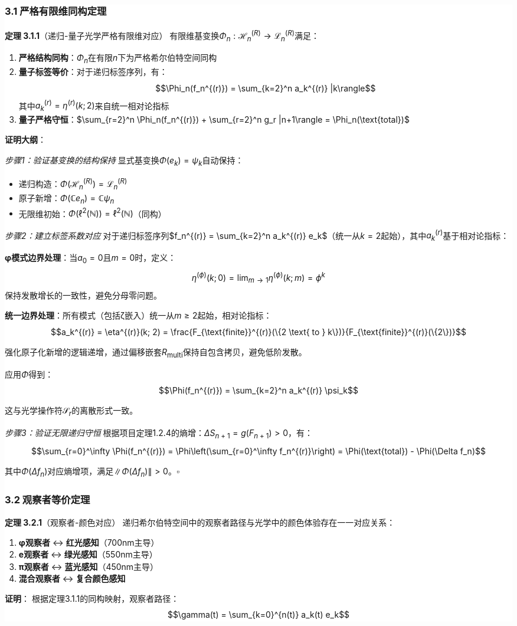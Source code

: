 ### 3.1 严格有限维同构定理

**定理 3.1.1**（递归-量子光学严格有限维对应）
有限维基变换$\Phi_n: \mathcal{H}_n^{(R)} \to \mathcal{L}_n^{(R)}$满足：

1. **严格结构同构**：$\Phi_n$在有限$n$下为严格希尔伯特空间同构
2. **量子标签等价**：对于递归标签序列，有：
   $$\Phi_n(f_n^{(r)}) = \sum_{k=2}^n a_k^{(r)} |k\rangle$$
   其中$a_k^{(r)} = \eta^{(r)}(k; 2)$来自统一相对论指标
3. **量子严格守恒**：$\sum_{r=2}^n \Phi_n(f_n^{(r)}) + \sum_{r=2}^n g_r |n+1\rangle = \Phi_n(\text{total})$

**证明大纲**：

*步骤1：验证基变换的结构保持*
显式基变换$\Phi(e_k) = \psi_k$自动保持：
- 递归构造：$\Phi(\mathcal{H}_n^{(R)}) = \mathcal{L}_n^{(R)}$
- 原子新增：$\Phi(\mathbb{C} e_n) = \mathbb{C} \psi_n$
- 无限维初始：$\Phi(\ell^2(\mathbb{N})) = \ell^2(\mathbb{N})$（同构）

*步骤2：建立标签系数对应*
对于递归标签序列$f_n^{(r)} = \sum_{k=2}^n a_k^{(r)} e_k$（统一从$k=2$起始），其中$a_k^{(r)}$基于相对论指标：

**φ模式边界处理**：当$a_0 = 0$且$m=0$时，定义：
$$\eta^{(\phi)}(k; 0) = \lim_{m \to 1} \eta^{(\phi)}(k; m) = \phi^k$$
保持发散增长的一致性，避免分母零问题。

**统一边界处理**：所有模式（包括ζ嵌入）统一从$m \geq 2$起始，相对论指标：
$$a_k^{(r)} = \eta^{(r)}(k; 2) = \frac{F_{\text{finite}}^{(r)}(\{2 \text{ to } k\})}{F_{\text{finite}}^{(r)}(\{2\})}$$

强化原子化新增的逻辑递增，通过偏移嵌套$R_{\text{multi}}$保持自包含拷贝，避免低阶发散。

应用$\Phi$得到：
$$\Phi(f_n^{(r)}) = \sum_{k=2}^n a_k^{(r)} \psi_k$$

这与光学操作符$\mathcal{S}_r$的离散形式一致。

*步骤3：验证无限递归守恒*
根据项目定理1.2.4的熵增：$\Delta S_{n+1} = g(F_{n+1}) > 0$，有：
$$\sum_{r=0}^\infty \Phi(f_n^{(r)}) = \Phi\left(\sum_{r=0}^\infty f_n^{(r)}\right) = \Phi(\text{total}) - \Phi(\Delta f_n)$$

其中$\Phi(\Delta f_n)$对应熵增项，满足$\|\Phi(\Delta f_n)\| > 0$。$\square$

### 3.2 观察者等价定理

**定理 3.2.1**（观察者-颜色对应）
递归希尔伯特空间中的观察者路径与光学中的颜色体验存在一一对应关系：

1. **φ观察者** ↔ **红光感知**（700nm主导）
2. **e观察者** ↔ **绿光感知**（550nm主导）  
3. **π观察者** ↔ **蓝光感知**（450nm主导）
4. **混合观察者** ↔ **复合颜色感知**

**证明**：
根据定理3.1.1的同构映射，观察者路径：
$$\gamma(t) = \sum_{k=0}^{n(t)} a_k(t) e_k$$
